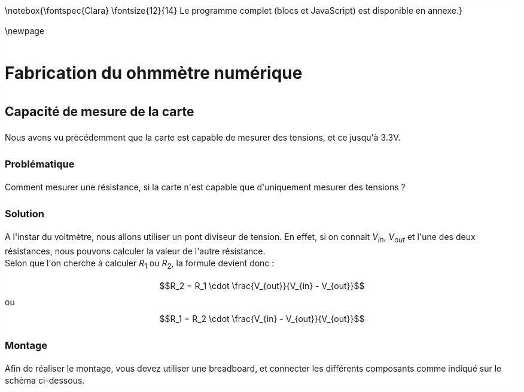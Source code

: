 \notebox{\fontspec{Clara} \fontsize{12}{14} Le programme complet (blocs et JavaScript) est disponible en annexe.}

\newpage

# Fabrication du ohmmètre numérique

## Capacité de mesure de la carte

Nous avons vu précédemment que la carte est capable de mesurer des tensions, et ce jusqu'à 3.3V.

### Problématique

Comment mesurer une résistance, si la carte n'est capable que d'uniquement mesurer des tensions ?

### Solution 

A l'instar du voltmètre, nous allons utiliser un pont diviseur de tension. En effet, si on connait $V_{in}$, $V_{out}$ et l'une des deux résistances, nous pouvons calculer la valeur de l'autre résistance.\
Selon que l'on cherche à calculer $R_1$ ou $R_2$, la formule devient donc :

$$R_2 = R_1 \cdot \frac{V_{out}}{V_{in} - V_{out}}$$ ou $$R_1 = R_2 \cdot \frac{V_{in} - V_{out}}{V_{out}}$$  

### Montage

Afin de réaliser le montage, vous devez utiliser une breadboard, et connecter les différents composants comme indiqué sur le schéma ci-dessous.
